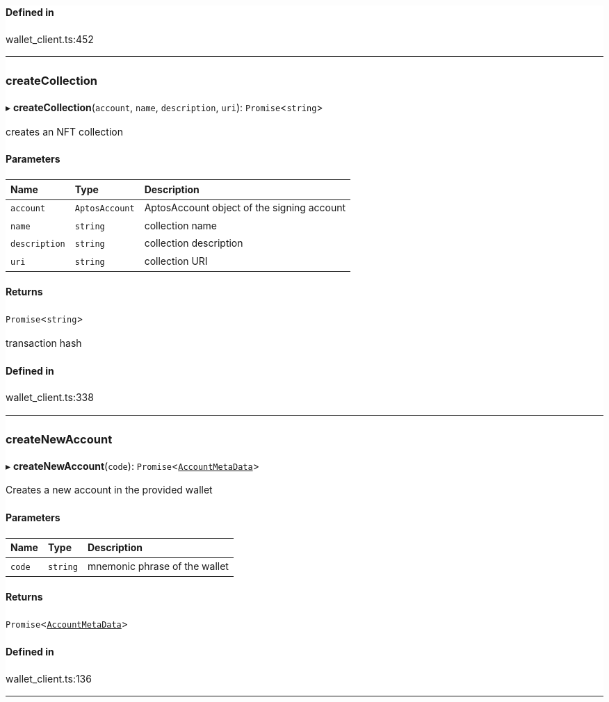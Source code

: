 #### Defined in

wallet_client.ts:452

___

### createCollection

▸ **createCollection**(`account`, `name`, `description`, `uri`): `Promise`<`string`\>

creates an NFT collection

#### Parameters

| Name | Type | Description |
| :------ | :------ | :------ |
| `account` | `AptosAccount` | AptosAccount object of the signing account |
| `name` | `string` | collection name |
| `description` | `string` | collection description |
| `uri` | `string` | collection URI |

#### Returns

`Promise`<`string`\>

transaction hash

#### Defined in

wallet_client.ts:338

___

### createNewAccount

▸ **createNewAccount**(`code`): `Promise`<[`AccountMetaData`](../interfaces/AccountMetaData.md)\>

Creates a new account in the provided wallet

#### Parameters

| Name | Type | Description |
| :------ | :------ | :------ |
| `code` | `string` | mnemonic phrase of the wallet |

#### Returns

`Promise`<[`AccountMetaData`](../interfaces/AccountMetaData.md)\>

#### Defined in

wallet_client.ts:136

___
